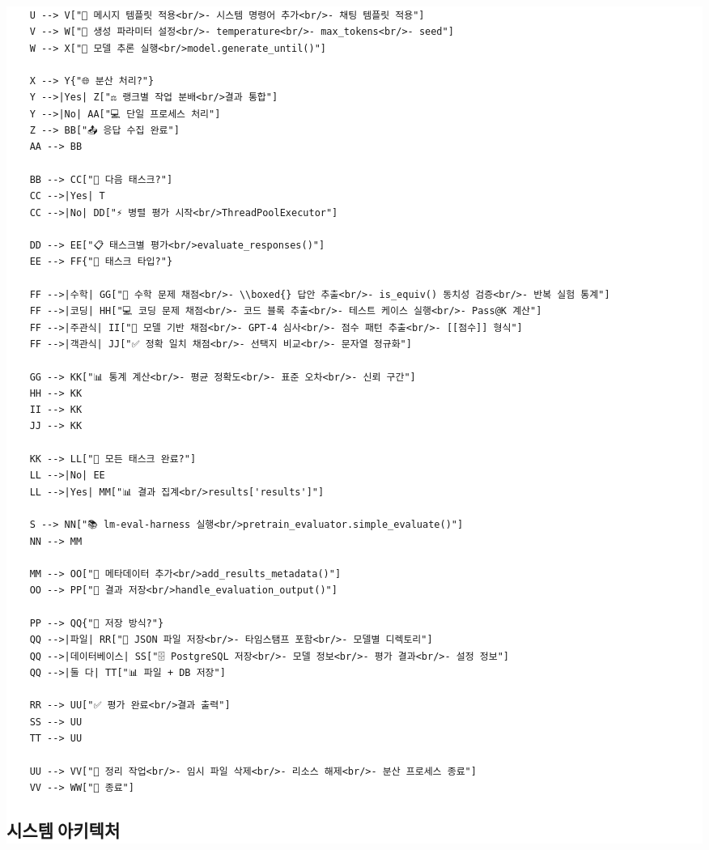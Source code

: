 ```mermaid
    U --> V["💬 메시지 템플릿 적용<br/>- 시스템 명령어 추가<br/>- 채팅 템플릿 적용"]
    V --> W["🎲 생성 파라미터 설정<br/>- temperature<br/>- max_tokens<br/>- seed"]
    W --> X["🚀 모델 추론 실행<br/>model.generate_until()"]
    
    X --> Y{"🌐 분산 처리?"}
    Y -->|Yes| Z["⚖️ 랭크별 작업 분배<br/>결과 통합"]
    Y -->|No| AA["💻 단일 프로세스 처리"]
    Z --> BB["📤 응답 수집 완료"]
    AA --> BB
    
    BB --> CC["🔄 다음 태스크?"]
    CC -->|Yes| T
    CC -->|No| DD["⚡ 병렬 평가 시작<br/>ThreadPoolExecutor"]
    
    DD --> EE["📋 태스크별 평가<br/>evaluate_responses()"]
    EE --> FF{"🎯 태스크 타입?"}
    
    FF -->|수학| GG["🧮 수학 문제 채점<br/>- \\boxed{} 답안 추출<br/>- is_equiv() 동치성 검증<br/>- 반복 실험 통계"]
    FF -->|코딩| HH["💻 코딩 문제 채점<br/>- 코드 블록 추출<br/>- 테스트 케이스 실행<br/>- Pass@K 계산"]
    FF -->|주관식| II["🧠 모델 기반 채점<br/>- GPT-4 심사<br/>- 점수 패턴 추출<br/>- [[점수]] 형식"]
    FF -->|객관식| JJ["✅ 정확 일치 채점<br/>- 선택지 비교<br/>- 문자열 정규화"]
    
    GG --> KK["📊 통계 계산<br/>- 평균 정확도<br/>- 표준 오차<br/>- 신뢰 구간"]
    HH --> KK
    II --> KK
    JJ --> KK
    
    KK --> LL["🔄 모든 태스크 완료?"]
    LL -->|No| EE
    LL -->|Yes| MM["📊 결과 집계<br/>results['results']"]
    
    S --> NN["📚 lm-eval-harness 실행<br/>pretrain_evaluator.simple_evaluate()"]
    NN --> MM
    
    MM --> OO["📝 메타데이터 추가<br/>add_results_metadata()"]
    OO --> PP["💾 결과 저장<br/>handle_evaluation_output()"]
    
    PP --> QQ{"💾 저장 방식?"}
    QQ -->|파일| RR["📄 JSON 파일 저장<br/>- 타임스탬프 포함<br/>- 모델별 디렉토리"]
    QQ -->|데이터베이스| SS["🗄️ PostgreSQL 저장<br/>- 모델 정보<br/>- 평가 결과<br/>- 설정 정보"]
    QQ -->|둘 다| TT["📊 파일 + DB 저장"]
    
    RR --> UU["✅ 평가 완료<br/>결과 출력"]
    SS --> UU
    TT --> UU
    
    UU --> VV["🧹 정리 작업<br/>- 임시 파일 삭제<br/>- 리소스 해제<br/>- 분산 프로세스 종료"]
    VV --> WW["🏁 종료"]
```

## 시스템 아키텍처
